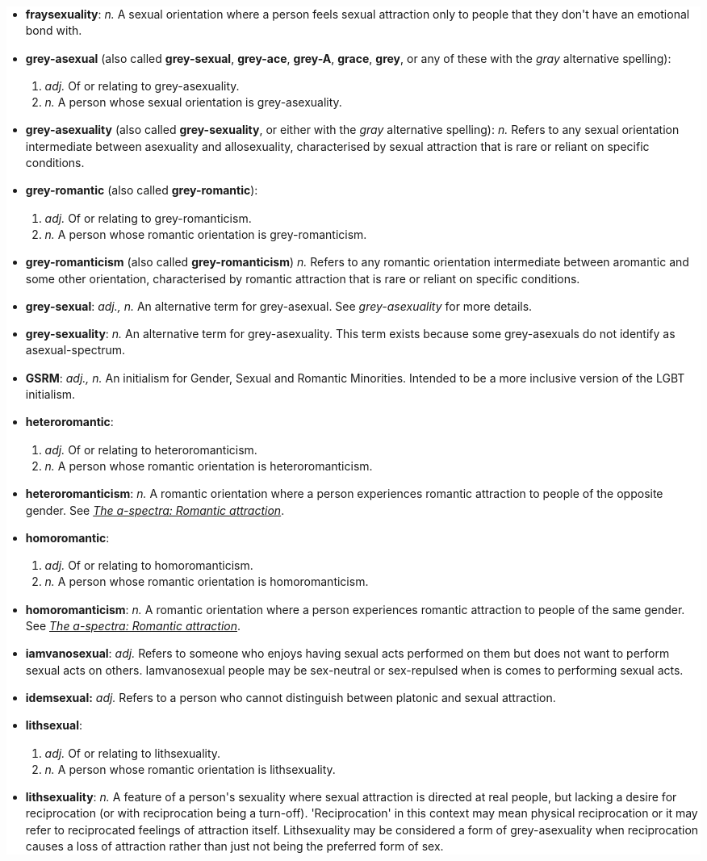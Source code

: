 * **fraysexuality**: *n.* A sexual orientation where a person feels sexual attraction only to people that they don't have an emotional bond with.

* **grey-asexual** (also called **grey-sexual**, **grey-ace**, **grey-A**, **grace**, **grey**, or any of these with the *gray* alternative spelling):
    1. *adj.* Of or relating to grey-asexuality.
    2. *n.* A person whose sexual orientation is grey-asexuality.

* **grey-asexuality** (also called **grey-sexuality**, or either with the *gray* alternative spelling): *n.* Refers to any sexual orientation intermediate between asexuality and allosexuality, characterised by sexual attraction that is rare or reliant on specific conditions.

* **grey-romantic** (also called **grey-romantic**):
    1. *adj.* Of or relating to grey-romanticism.
    2. *n.* A person whose romantic orientation is grey-romanticism.

* **grey-romanticism** (also called **grey-romanticism**) *n.* Refers to any romantic orientation intermediate between aromantic and some other orientation, characterised by romantic attraction that is rare or reliant on specific conditions.

* **grey-sexual**: *adj., n.* An alternative term for grey-asexual. See *grey-asexuality* for more details.

* **grey-sexuality**: *n.* An alternative term for grey-asexuality. This term exists because some grey-asexuals do not identify as asexual-spectrum.

* **GSRM**: *adj., n.* An initialism for Gender, Sexual and Romantic Minorities. Intended to be a more inclusive version of the LGBT initialism.

* **heteroromantic**:
    1. *adj.* Of or relating to heteroromanticism.
    2. *n.* A person whose romantic orientation is heteroromanticism.

* **heteroromanticism**: *n.* A romantic orientation where a person experiences romantic attraction to people of the opposite gender. See [*The a-spectra: Romantic attraction*](https://github.com/MissTeapot/LGBT-Wikis/blob/main/github_wiki/asexuality/the_spectra.md#wiki_romantic_attraction).

* **homoromantic**:
    1. *adj.* Of or relating to homoromanticism.
    2. *n.* A person whose romantic orientation is homoromanticism.

* **homoromanticism**: *n.* A romantic orientation where a person experiences romantic attraction to people of the same gender. See [*The a-spectra: Romantic attraction*](https://github.com/MissTeapot/LGBT-Wikis/blob/main/github_wiki/asexuality/the_spectra.md#wiki_romantic_attraction).

* **iamvanosexual**: *adj.* Refers to someone who enjoys having sexual acts performed on them but does not want to perform sexual acts on others. Iamvanosexual people may be sex-neutral or sex-repulsed when is comes to performing sexual acts.

* **idemsexual:** *adj.* Refers to a person who cannot distinguish between platonic and sexual attraction.

* **lithsexual**:
    1. *adj.* Of or relating to lithsexuality.
    2. *n.* A person whose romantic orientation is lithsexuality.

* **lithsexuality**: *n.* A feature of a person's sexuality where sexual attraction is directed at real people, but lacking a desire for reciprocation (or with reciprocation being a turn-off). 'Reciprocation' in this context may mean physical reciprocation or it may refer to reciprocated feelings of attraction itself. Lithsexuality may be considered a form of grey-asexuality when reciprocation causes a loss of attraction rather than just not being the preferred form of sex.
